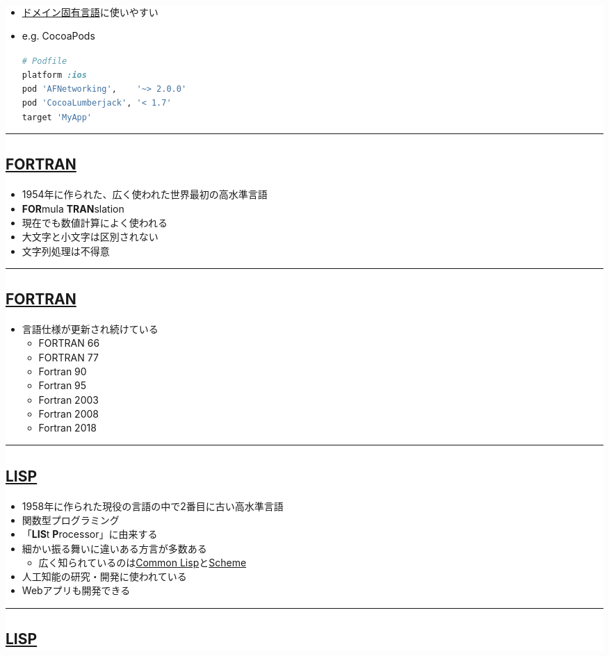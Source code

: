 -   [ドメイン固有言語](https://ja.wikipedia.org/wiki/ドメイン固有言語)に使いやすい
-   e.g. CocoaPods

    ```ruby
    # Podfile
    platform :ios
    pod 'AFNetworking',    '~> 2.0.0'
    pod 'CocoaLumberjack', '< 1.7'
    target 'MyApp'
    ```

---

## [FORTRAN](https://ja.wikipedia.org/wiki/FORTRAN)

-   1954年に作られた、広く使われた世界最初の高水準言語
-   **FOR**mula **TRAN**slation
-   現在でも数値計算によく使われる
-   大文字と小文字は区別されない
-   文字列処理は不得意

---

## [FORTRAN](https://ja.wikipedia.org/wiki/FORTRAN)

-   言語仕様が更新され続けている
    -   FORTRAN 66
    -   FORTRAN 77
    -   Fortran 90
    -   Fortran 95
    -   Fortran 2003
    -   Fortran 2008
    -   Fortran 2018

---

## [LISP](https://ja.wikipedia.org/wiki/LISP)

-   1958年に作られた現役の言語の中で2番目に古い高水準言語
-   関数型プログラミング
-   「**LIS**t **P**rocessor」に由来する
-   細かい振る舞いに違いある方言が多数ある
    -   広く知られているのは[Common Lisp](https://ja.wikipedia.org/wiki/Common_Lisp)と[Scheme](https://ja.wikipedia.org/wiki/Scheme)
-   人工知能の研究・開発に使われている
-   Webアプリも開発できる

---

## [LISP](https://ja.wikipedia.org/wiki/LISP)
